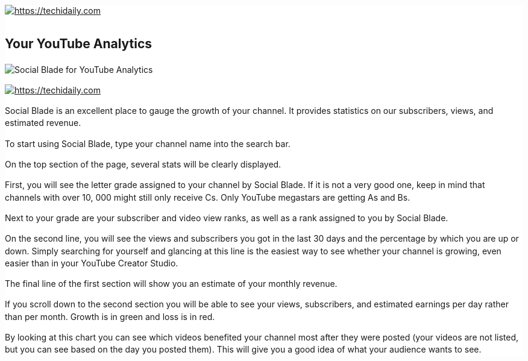 






<a href="https://ephamedtechinc.pxf.io/c/5597632/2137216/26400" target="_top" id="2137216">
  <img src="//a.impactradius-go.com/display-ad/26400-2137216" border="0" alt="https://techidaily.com" width="728" height="90"/>
</a>
<img height="0" width="0" src="https://ephamedtechinc.pxf.io/i/5597632/2137216/26400" style="position:absolute;visibility:hidden;" border="0" />





## Your YouTube Analytics

![Social Blade for YouTube Analytics](https://images.wondershare.com/filmora/article-images/social-blade-youtube-analytics.jpg)






<a href="https://appsumo.8odi.net/c/5597632/2130874/7443" target="_top" id="2130874">
  <img src="//a.impactradius-go.com/display-ad/7443-2130874" border="0" alt="https://techidaily.com" width="728" height="90"/>
</a>
<img height="0" width="0" src="https://appsumo.8odi.net/i/5597632/2130874/7443" style="position:absolute;visibility:hidden;" border="0" />





Social Blade is an excellent place to gauge the growth of your channel. It provides statistics on our subscribers, views, and estimated revenue.

To start using Social Blade, type your channel name into the search bar.

On the top section of the page, several stats will be clearly displayed.

First, you will see the letter grade assigned to your channel by Social Blade. If it is not a very good one, keep in mind that channels with over 10, 000 might still only receive Cs. Only YouTube megastars are getting As and Bs.

Next to your grade are your subscriber and video view ranks, as well as a rank assigned to you by Social Blade.

On the second line, you will see the views and subscribers you got in the last 30 days and the percentage by which you are up or down. Simply searching for yourself and glancing at this line is the easiest way to see whether your channel is growing, even easier than in your YouTube Creator Studio.

The final line of the first section will show you an estimate of your monthly revenue.

If you scroll down to the second section you will be able to see your views, subscribers, and estimated earnings per day rather than per month. Growth is in green and loss is in red.

By looking at this chart you can see which videos benefited your channel most after they were posted (your videos are not listed, but you can see based on the day you posted them). This will give you a good idea of what your audience wants to see.

